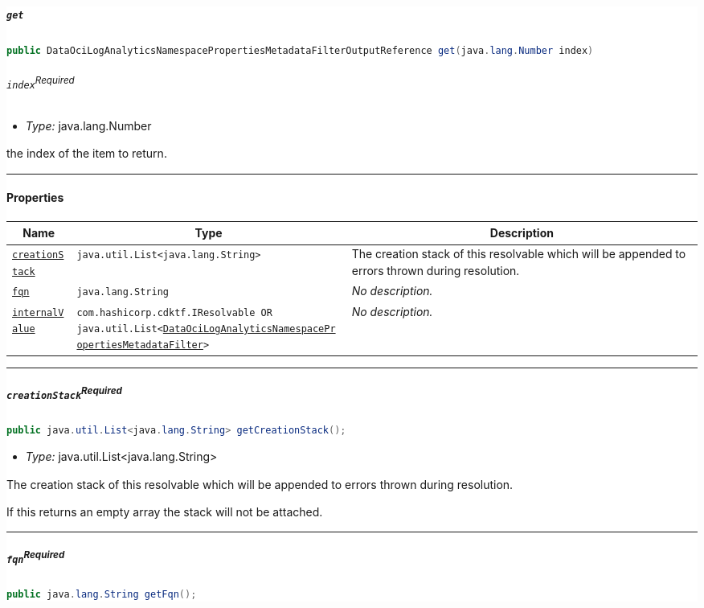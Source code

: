 ##### `get` <a name="get" id="rhizo-co-terraform-provider-oci.dataOciLogAnalyticsNamespacePropertiesMetadata.DataOciLogAnalyticsNamespacePropertiesMetadataFilterList.get"></a>

```java
public DataOciLogAnalyticsNamespacePropertiesMetadataFilterOutputReference get(java.lang.Number index)
```

###### `index`<sup>Required</sup> <a name="index" id="rhizo-co-terraform-provider-oci.dataOciLogAnalyticsNamespacePropertiesMetadata.DataOciLogAnalyticsNamespacePropertiesMetadataFilterList.get.parameter.index"></a>

- *Type:* java.lang.Number

the index of the item to return.

---


#### Properties <a name="Properties" id="Properties"></a>

| **Name** | **Type** | **Description** |
| --- | --- | --- |
| <code><a href="#rhizo-co-terraform-provider-oci.dataOciLogAnalyticsNamespacePropertiesMetadata.DataOciLogAnalyticsNamespacePropertiesMetadataFilterList.property.creationStack">creationStack</a></code> | <code>java.util.List<java.lang.String></code> | The creation stack of this resolvable which will be appended to errors thrown during resolution. |
| <code><a href="#rhizo-co-terraform-provider-oci.dataOciLogAnalyticsNamespacePropertiesMetadata.DataOciLogAnalyticsNamespacePropertiesMetadataFilterList.property.fqn">fqn</a></code> | <code>java.lang.String</code> | *No description.* |
| <code><a href="#rhizo-co-terraform-provider-oci.dataOciLogAnalyticsNamespacePropertiesMetadata.DataOciLogAnalyticsNamespacePropertiesMetadataFilterList.property.internalValue">internalValue</a></code> | <code>com.hashicorp.cdktf.IResolvable OR java.util.List<<a href="#rhizo-co-terraform-provider-oci.dataOciLogAnalyticsNamespacePropertiesMetadata.DataOciLogAnalyticsNamespacePropertiesMetadataFilter">DataOciLogAnalyticsNamespacePropertiesMetadataFilter</a>></code> | *No description.* |

---

##### `creationStack`<sup>Required</sup> <a name="creationStack" id="rhizo-co-terraform-provider-oci.dataOciLogAnalyticsNamespacePropertiesMetadata.DataOciLogAnalyticsNamespacePropertiesMetadataFilterList.property.creationStack"></a>

```java
public java.util.List<java.lang.String> getCreationStack();
```

- *Type:* java.util.List<java.lang.String>

The creation stack of this resolvable which will be appended to errors thrown during resolution.

If this returns an empty array the stack will not be attached.

---

##### `fqn`<sup>Required</sup> <a name="fqn" id="rhizo-co-terraform-provider-oci.dataOciLogAnalyticsNamespacePropertiesMetadata.DataOciLogAnalyticsNamespacePropertiesMetadataFilterList.property.fqn"></a>

```java
public java.lang.String getFqn();
```
